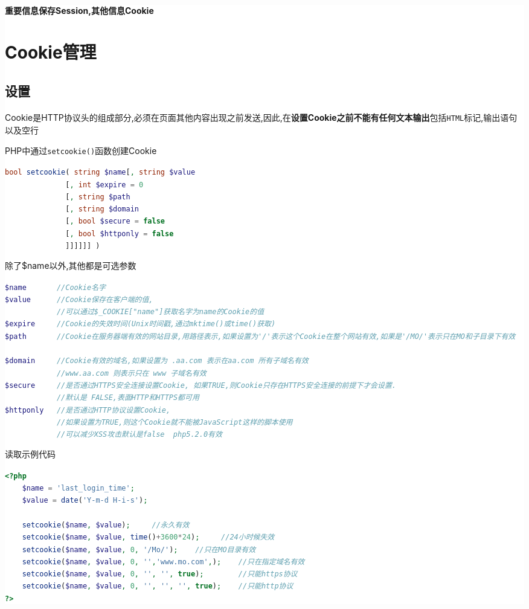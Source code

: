 **重要信息保存Session,其他信息Cookie**

# Cookie管理

## 设置

Cookie是HTTP协议头的组成部分,必须在页面其他内容出现之前发送,因此,在**设置Cookie之前不能有任何文本输出**包括`HTML`标记,输出语句以及空行

PHP中通过`setcookie()`函数创建Cookie

```php
bool setcookie( string $name[, string $value
              [, int $expire = 0
              [, string $path
              [, string $domain
              [, bool $secure = false
              [, bool $httponly = false
              ]]]]]] )
```

除了$name以外,其他都是可选参数

```php
$name       //Cookie名字
$value      //Cookie保存在客户端的值,
            //可以通过$_COOKIE["name"]获取名字为name的Cookie的值
$expire     //Cookie的失效时间(Unix时间戳,通过mktime()或time()获取)
$path       //Cookie在服务器端有效的网站目录,用路径表示,如果设置为'/'表示这个Cookie在整个网站有效,如果是'/MO/'表示只在MO和子目录下有效

$domain     //Cookie有效的域名,如果设置为 .aa.com 表示在aa.com 所有子域名有效
            //www.aa.com 则表示只在 www 子域名有效
$secure     //是否通过HTTPS安全连接设置Cookie, 如果TRUE,则Cookie只存在HTTPS安全连接的前提下才会设置.
            //默认是 FALSE,表面HTTP和HTTPS都可用
$httponly   //是否通过HTTP协议设置Cookie,
            //如果设置为TRUE,则这个Cookie就不能被JavaScript这样的脚本使用
            //可以减少XSS攻击默认是false  php5.2.0有效
```

读取示例代码

```php
<?php
    $name = 'last_login_time';
    $value = date('Y-m-d H-i-s');

    setcookie($name, $value);     //永久有效    
    setcookie($name, $value, time()+3600*24);     //24小时候失效
    setcookie($name, $value, 0, '/Mo/');    //只在MO目录有效
    setcookie($name, $value, 0, '','www.mo.com',);    //只在指定域名有效
    setcookie($name, $value, 0, '', '', true);        //只能https协议
    setcookie($name, $value, 0, '', '', '', true);    //只能http协议
?>
```
